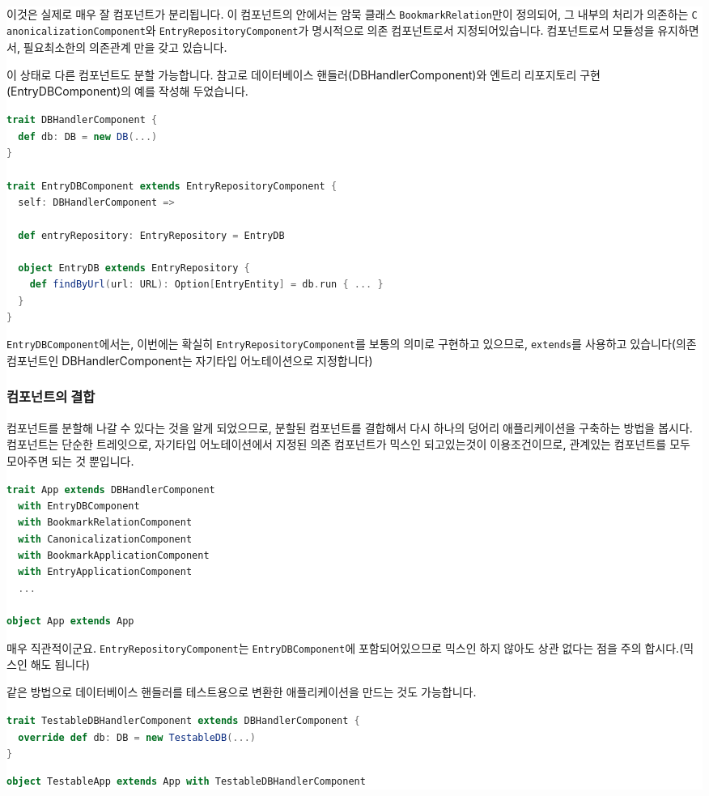 이것은 실제로 매우 잘 컴포넌트가 분리됩니다. 이 컴포넌트의 안에서는 암묵 클래스 `BookmarkRelation`만이 정의되어, 그 내부의 처리가 의존하는 `CanonicalizationComponent`와 `EntryRepositoryComponent`가 명시적으로 의존 컴포넌트로서 지정되어있습니다. 컴포넌트로서 모듈성을 유지하면서, 필요최소한의 의존관계 만을 갖고 있습니다.

이 상태로 다른 컴포넌트도 분할 가능합니다. 참고로 데이터베이스 핸들러(DBHandlerComponent)와 엔트리 리포지토리 구현(EntryDBComponent)의 예를 작성해 두었습니다.

```scala
trait DBHandlerComponent {
  def db: DB = new DB(...)
}

trait EntryDBComponent extends EntryRepositoryComponent {
  self: DBHandlerComponent =>

  def entryRepository: EntryRepository = EntryDB

  object EntryDB extends EntryRepository {
    def findByUrl(url: URL): Option[EntryEntity] = db.run { ... }
  }
}
```

`EntryDBComponent`에서는, 이번에는 확실히 `EntryRepositoryComponent`를 보통의 의미로 구현하고 있으므로, `extends`를 사용하고 있습니다(의존 컴포넌트인 DBHandlerComponent는 자기타입 어노테이션으로 지정합니다)

### 컴포넌트의 결합

컴포넌트를 분할해 나갈 수 있다는 것을 알게 되었으므로, 분할된 컴포넌트를 결합해서 다시 하나의 덩어리 애플리케이션을 구축하는 방법을 봅시다. 컴포넌트는 단순한 트레잇으로, 자기타입 어노테이션에서 지정된 의존 컴포넌트가 믹스인 되고있는것이 이용조건이므로, 관계있는 컴포넌트를 모두 모아주면 되는 것 뿐입니다.

```scala
trait App extends DBHandlerComponent
  with EntryDBComponent
  with BookmarkRelationComponent
  with CanonicalizationComponent
  with BookmarkApplicationComponent
  with EntryApplicationComponent
  ...

object App extends App
```

매우 직관적이군요. `EntryRepositoryComponent`는 `EntryDBComponent`에 포함되어있으므로 믹스인 하지 않아도 상관 없다는 점을 주의 합시다.(믹스인 해도 됩니다)

같은 방법으로 데이터베이스 핸들러를 테스트용으로 변환한 애플리케이션을 만드는 것도 가능합니다.

```scala
trait TestableDBHandlerComponent extends DBHandlerComponent {
  override def db: DB = new TestableDB(...)
}
```

```scala
object TestableApp extends App with TestableDBHandlerComponent
```


[layered-architecture]: ./architecture.md#layered-architecture
[cake-criticism]: http://stackoverflow.com/a/7861070
[odersky05]: http://lampwww.epfl.ch/~odersky/papers/ScalableComponent.pdf
[daimatz]: http://daimatz.net/text/2014/0128-cake-pattern.html
[warski]: http://www.warski.org/blog/2010/12/di-in-scala-cake-pattern/